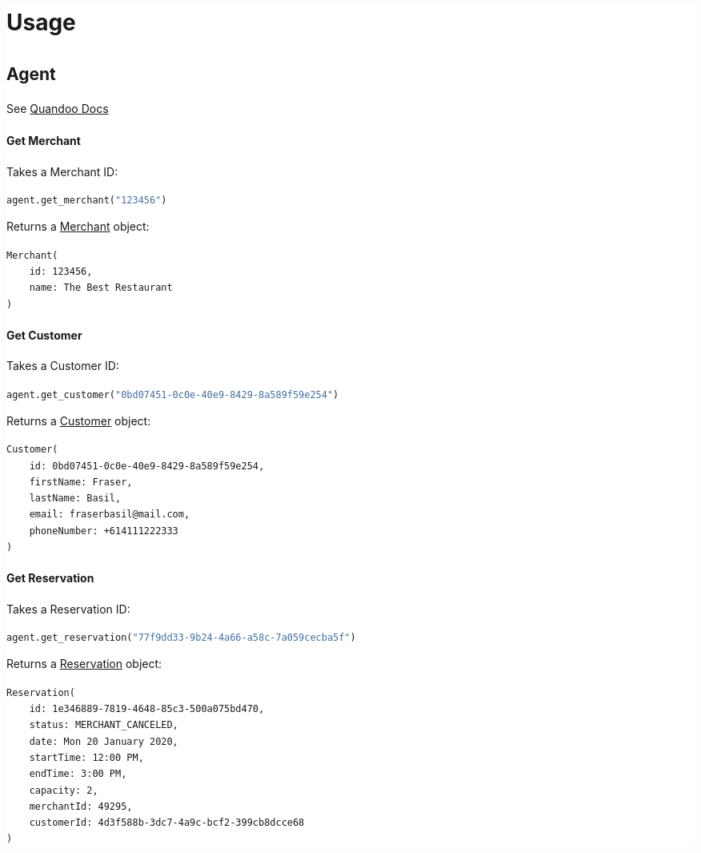 # Usage
## Agent

See [Quandoo Docs](https://docs.quandoo.com/quandoo-terminology/)

#### Get Merchant

Takes a Merchant ID:

```python
agent.get_merchant("123456")
```
Returns a [Merchant](#merchant) object:
```commandline
Merchant(
	id: 123456,
	name: The Best Restaurant
)
```

#### Get Customer

Takes a Customer ID:

```python
agent.get_customer("0bd07451-0c0e-40e9-8429-8a589f59e254")
```
Returns a [Customer](#customer) object:
```commandline
Customer(
	id: 0bd07451-0c0e-40e9-8429-8a589f59e254,
	firstName: Fraser,
	lastName: Basil,
	email: fraserbasil@mail.com,
	phoneNumber: +614111222333
)

```

#### Get Reservation

Takes a Reservation ID:

```python
agent.get_reservation("77f9dd33-9b24-4a66-a58c-7a059cecba5f")
```
Returns a [Reservation](#reservation) object:
```commandline
Reservation(
    id: 1e346889-7819-4648-85c3-500a075bd470,
    status: MERCHANT_CANCELED,
    date: Mon 20 January 2020,
    startTime: 12:00 PM,
    endTime: 3:00 PM,
    capacity: 2,
    merchantId: 49295,
    customerId: 4d3f588b-3dc7-4a9c-bcf2-399cb8dcce68
)
```
